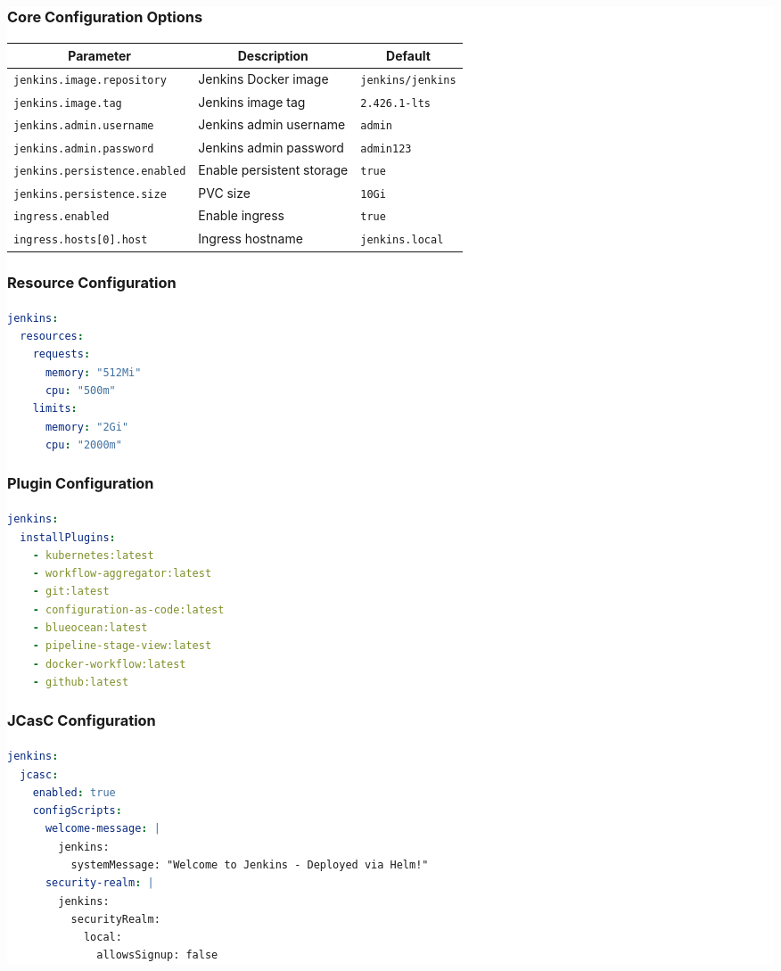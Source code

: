 ### Core Configuration Options

| Parameter | Description | Default |
|-----------|-------------|---------|
| `jenkins.image.repository` | Jenkins Docker image | `jenkins/jenkins` |
| `jenkins.image.tag` | Jenkins image tag | `2.426.1-lts` |
| `jenkins.admin.username` | Jenkins admin username | `admin` |
| `jenkins.admin.password` | Jenkins admin password | `admin123` |
| `jenkins.persistence.enabled` | Enable persistent storage | `true` |
| `jenkins.persistence.size` | PVC size | `10Gi` |
| `ingress.enabled` | Enable ingress | `true` |
| `ingress.hosts[0].host` | Ingress hostname | `jenkins.local` |

### Resource Configuration

```yaml
jenkins:
  resources:
    requests:
      memory: "512Mi"
      cpu: "500m"
    limits:
      memory: "2Gi"
      cpu: "2000m"
```

### Plugin Configuration

```yaml
jenkins:
  installPlugins:
    - kubernetes:latest
    - workflow-aggregator:latest
    - git:latest
    - configuration-as-code:latest
    - blueocean:latest
    - pipeline-stage-view:latest
    - docker-workflow:latest
    - github:latest
```

### JCasC Configuration

```yaml
jenkins:
  jcasc:
    enabled: true
    configScripts:
      welcome-message: |
        jenkins:
          systemMessage: "Welcome to Jenkins - Deployed via Helm!"
      security-realm: |
        jenkins:
          securityRealm:
            local:
              allowsSignup: false
```
